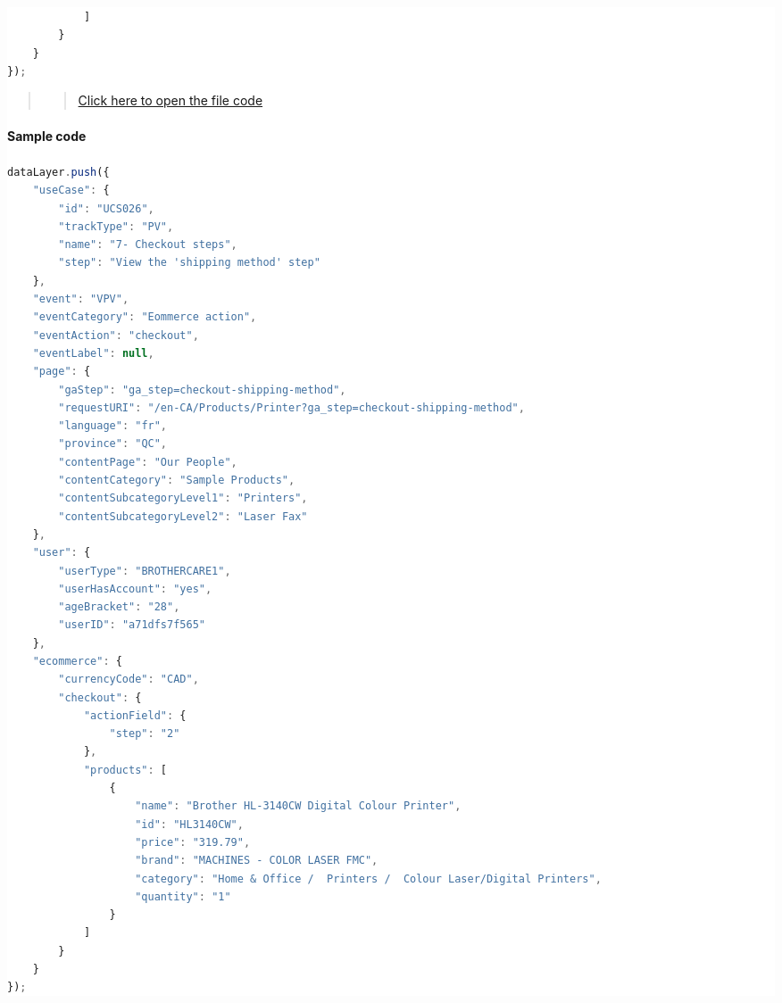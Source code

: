 ```javascript
            ]
        }
    }
});
```


>
>> [Click here to open the file code](https://bitbucket.org/adviso/brother-sis-main-sitecustomer-brother-new-website-2017/src/master/4-codes/UCS026.js?at=master&fileviewer=file-view-default)
>


#### Sample code


```javascript
dataLayer.push({
    "useCase": {
        "id": "UCS026",
        "trackType": "PV",
        "name": "7- Checkout steps",
        "step": "View the 'shipping method' step"
    },
    "event": "VPV",
    "eventCategory": "Eommerce action",
    "eventAction": "checkout",
    "eventLabel": null,
    "page": {
        "gaStep": "ga_step=checkout-shipping-method",
        "requestURI": "/en-CA/Products/Printer?ga_step=checkout-shipping-method",
        "language": "fr",
        "province": "QC",
        "contentPage": "Our People",
        "contentCategory": "Sample Products",
        "contentSubcategoryLevel1": "Printers",
        "contentSubcategoryLevel2": "Laser Fax"
    },
    "user": {
        "userType": "BROTHERCARE1",
        "userHasAccount": "yes",
        "ageBracket": "28",
        "userID": "a71dfs7f565"
    },
    "ecommerce": {
        "currencyCode": "CAD",
        "checkout": {
            "actionField": {
                "step": "2"
            },
            "products": [
                {
                    "name": "Brother HL-3140CW Digital Colour Printer",
                    "id": "HL3140CW",
                    "price": "319.79",
                    "brand": "MACHINES - COLOR LASER FMC",
                    "category": "Home & Office /  Printers /  Colour Laser/Digital Printers",
                    "quantity": "1"
                }
            ]
        }
    }
});
```
